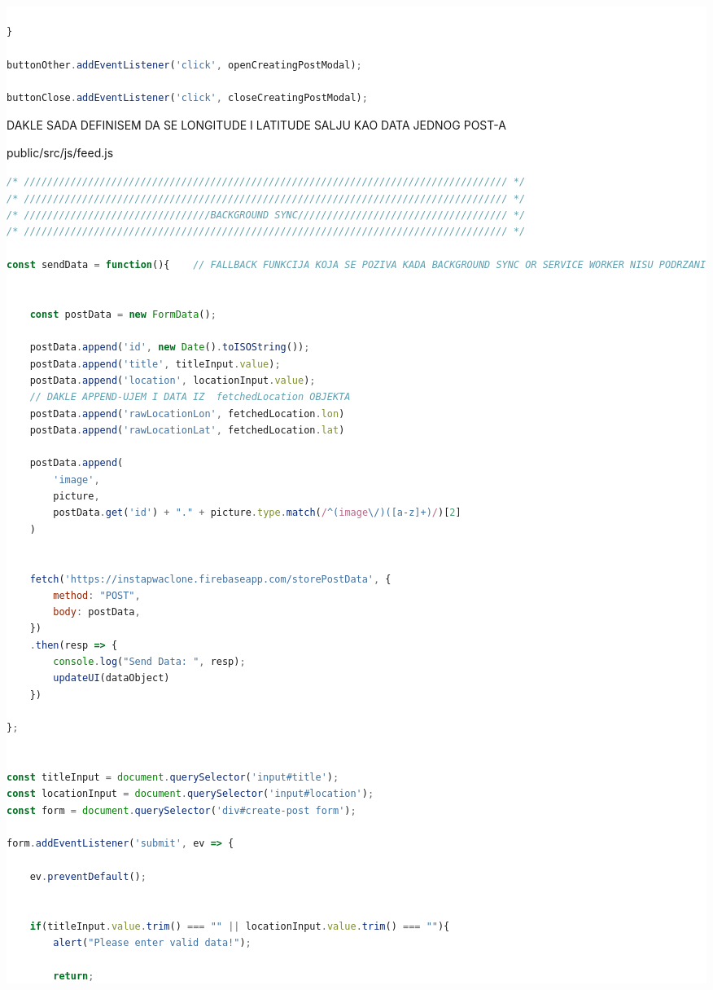 ```javascript

}

buttonOther.addEventListener('click', openCreatingPostModal);

buttonClose.addEventListener('click', closeCreatingPostModal);

```

DAKLE SADA DEFINISEM DA SE LONGITUDE I LATITUDE SALJU KAO DATA JEDNOG POST-A

public/src/js/feed.js

```javascript
/* /////////////////////////////////////////////////////////////////////////////////// */
/* /////////////////////////////////////////////////////////////////////////////////// */
/* ////////////////////////////////BACKGROUND SYNC//////////////////////////////////// */
/* /////////////////////////////////////////////////////////////////////////////////// */

const sendData = function(){    // FALLBACK FUNKCIJA KOJA SE POZIVA KADA BACKGROUND SYNC OR SERVICE WORKER NISU PODRZANI


    const postData = new FormData();   

    postData.append('id', new Date().toISOString());
    postData.append('title', titleInput.value);
    postData.append('location', locationInput.value);
    // DAKLE APPEND-UJEM I DATA IZ  fetchedLocation OBJEKTA
    postData.append('rawLocationLon', fetchedLocation.lon)
    postData.append('rawLocationLat', fetchedLocation.lat)

    postData.append(
        'image',
        picture,
        postData.get('id') + "." + picture.type.match(/^(image\/)([a-z]+)/)[2]
    )


    fetch('https://instapwaclone.firebaseapp.com/storePostData', {
        method: "POST",
        body: postData,
    })
    .then(resp => {
        console.log("Send Data: ", resp);
        updateUI(dataObject)
    })

};


const titleInput = document.querySelector('input#title');
const locationInput = document.querySelector('input#location');
const form = document.querySelector('div#create-post form');

form.addEventListener('submit', ev => {

    ev.preventDefault();


    if(titleInput.value.trim() === "" || locationInput.value.trim() === ""){
        alert("Please enter valid data!");

        return;
```